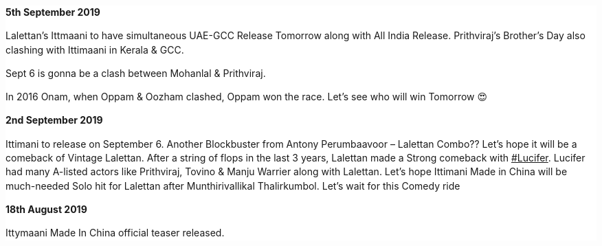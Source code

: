 **5th September 2019**

Lalettan&#8217;s Ittmaani to have simultaneous UAE-GCC Release Tomorrow along with All India Release. Prithviraj&#8217;s Brother&#8217;s Day also clashing with Ittimaani in Kerala & GCC.

Sept 6 is gonna be a clash between Mohanlal & Prithviraj.

In 2016 Onam, when Oppam & Oozham clashed, Oppam won the race. Let&#8217;s see who will win Tomorrow 😍

**2nd September 2019**

Ittimani to release on September 6. Another Blockbuster from Antony Perumbaavoor &#8211; Lalettan Combo?? Let&#8217;s hope it will be a comeback of Vintage Lalettan. After a string of flops in the last 3 years, Lalettan made a Strong comeback with&nbsp;<a target="_blank" href="https://www.facebook.com/hashtag/lucifer?source=feed_text&epa=HASHTAG&__xts__%5B0%5D=68.ARA14EMLrOJL27UYuVFIAgxq-PvjaKidOMChd5IggZQhewVECr9CyGvp02MuV5CRKVagxbtlBSv6enw-7Flv9qqkOvBJ0rCfb5ZNK1_ZzeXqaofbckdYa2cwCAh_di3yZD2ehXsoZ2cLdRtfhjjdyoLO4eA9a0vVHVFgtEijl-arsOK78nrFyLuPIwzU-FRbZcWjqQMzs1n8qacFGRi70mIqBqjiYFm6i9YefR64Fa0jeTkkNVu3nxfeFT_ZtAMCCRLWiLDtL_eJjjW7R817KqMuiJda8udVLkgrC5c4IBuF3mMVdHMUix5fDBkYGQL34nXjKhSFp4LVKgkMfwUgYar-wSI_&__tn__=%2ANK-R" rel="noreferrer noopener">#Lucifer</a>. Lucifer had many A-listed actors like Prithviraj, Tovino & Manju Warrier along with Lalettan. Let&#8217;s hope Ittimani Made in China will be much-needed Solo hit for Lalettan after Munthirivallikal Thalirkumbol. Let&#8217;s wait for this Comedy ride

**18th August 2019**

Ittymaani Made In China official teaser released.

<div class="wp-block-embed__wrapper">
</div>